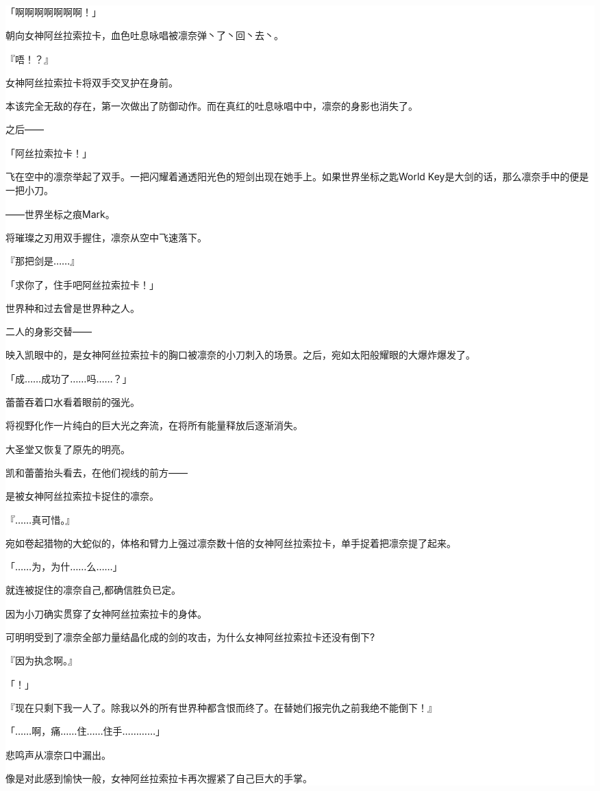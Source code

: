 「啊啊啊啊啊啊啊！」

朝向女神阿丝拉索拉卡，血色吐息咏唱被凛奈弹丶了丶回丶去丶。

『唔！？』

女神阿丝拉索拉卡将双手交叉护在身前。

本该完全无敌的存在，第一次做出了防御动作。而在真红的吐息咏唱中中，凛奈的身影也消失了。

之后——

「阿丝拉索拉卡！」

飞在空中的凛奈举起了双手。一把闪耀着通透阳光色的短剑出现在她手上。如果世界坐标之匙World Key是大剑的话，那么凛奈手中的便是一把小刀。

——世界坐标之痕Mark。

将璀璨之刃用双手握住，凛奈从空中飞速落下。

『那把剑是……』

「求你了，住手吧阿丝拉索拉卡！」

世界种和过去曾是世界种之人。

二人的身影交替——

映入凯眼中的，是女神阿丝拉索拉卡的胸口被凛奈的小刀刺入的场景。之后，宛如太阳般耀眼的大爆炸爆发了。

「成……成功了……吗……？」

蕾蕾吞着口水看着眼前的强光。

将视野化作一片纯白的巨大光之奔流，在将所有能量释放后逐渐消失。

大圣堂又恢复了原先的明亮。

凯和蕾蕾抬头看去，在他们视线的前方——

是被女神阿丝拉索拉卡捉住的凛奈。

『……真可惜。』

宛如卷起猎物的大蛇似的，体格和臂力上强过凛奈数十倍的女神阿丝拉索拉卡，单手捉着把凛奈提了起来。

「……为，为什……么……」

就连被捉住的凛奈自己,都确信胜负已定。

因为小刀确实贯穿了女神阿丝拉索拉卡的身体。

可明明受到了凛奈全部力量结晶化成的剑的攻击，为什么女神阿丝拉索拉卡还没有倒下?

『因为执念啊。』

「！」

『现在只剩下我一人了。除我以外的所有世界种都含恨而终了。在替她们报完仇之前我绝不能倒下！』

「……啊，痛……住……住手…………」

悲鸣声从凛奈口中漏出。

像是对此感到愉快一般，女神阿丝拉索拉卡再次握紧了自己巨大的手掌。
